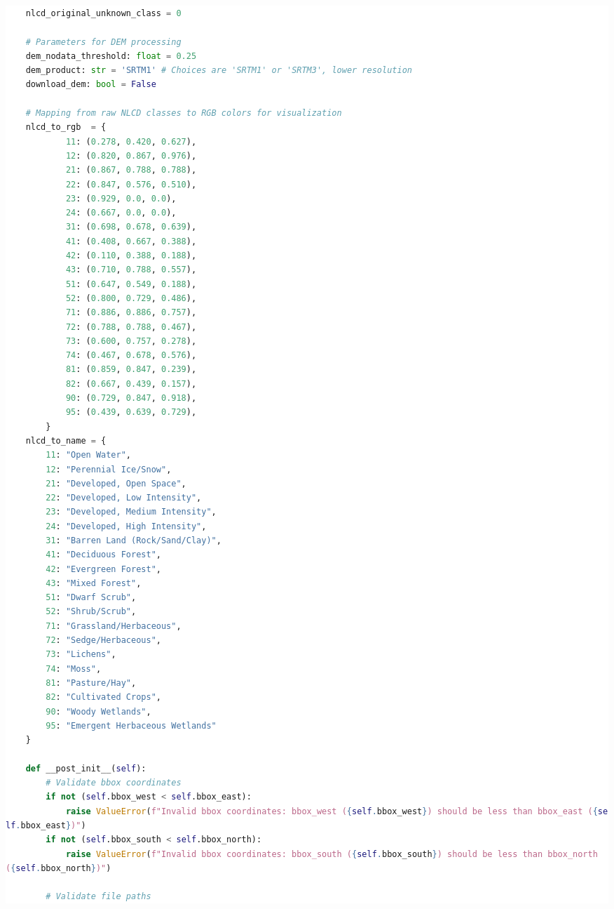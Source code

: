 ```python
    nlcd_original_unknown_class = 0

    # Parameters for DEM processing
    dem_nodata_threshold: float = 0.25
    dem_product: str = 'SRTM1' # Choices are 'SRTM1' or 'SRTM3', lower resolution
    download_dem: bool = False 

    # Mapping from raw NLCD classes to RGB colors for visualization
    nlcd_to_rgb  = {
            11: (0.278, 0.420, 0.627),
            12: (0.820, 0.867, 0.976),
            21: (0.867, 0.788, 0.788),
            22: (0.847, 0.576, 0.510),
            23: (0.929, 0.0, 0.0),
            24: (0.667, 0.0, 0.0),
            31: (0.698, 0.678, 0.639),
            41: (0.408, 0.667, 0.388),
            42: (0.110, 0.388, 0.188),
            43: (0.710, 0.788, 0.557),
            51: (0.647, 0.549, 0.188),
            52: (0.800, 0.729, 0.486),
            71: (0.886, 0.886, 0.757),
            72: (0.788, 0.788, 0.467),
            73: (0.600, 0.757, 0.278),
            74: (0.467, 0.678, 0.576),
            81: (0.859, 0.847, 0.239),
            82: (0.667, 0.439, 0.157),
            90: (0.729, 0.847, 0.918),
            95: (0.439, 0.639, 0.729),  
        }
    nlcd_to_name = {
        11: "Open Water",
        12: "Perennial Ice/Snow",
        21: "Developed, Open Space",
        22: "Developed, Low Intensity",
        23: "Developed, Medium Intensity",
        24: "Developed, High Intensity",
        31: "Barren Land (Rock/Sand/Clay)",
        41: "Deciduous Forest",
        42: "Evergreen Forest",
        43: "Mixed Forest",
        51: "Dwarf Scrub",
        52: "Shrub/Scrub",
        71: "Grassland/Herbaceous",
        72: "Sedge/Herbaceous",
        73: "Lichens",
        74: "Moss",
        81: "Pasture/Hay",
        82: "Cultivated Crops",
        90: "Woody Wetlands",
        95: "Emergent Herbaceous Wetlands"
    }

    def __post_init__(self):
        # Validate bbox coordinates
        if not (self.bbox_west < self.bbox_east):
            raise ValueError(f"Invalid bbox coordinates: bbox_west ({self.bbox_west}) should be less than bbox_east ({self.bbox_east})")
        if not (self.bbox_south < self.bbox_north):
            raise ValueError(f"Invalid bbox coordinates: bbox_south ({self.bbox_south}) should be less than bbox_north ({self.bbox_north})")
        
        # Validate file paths
```